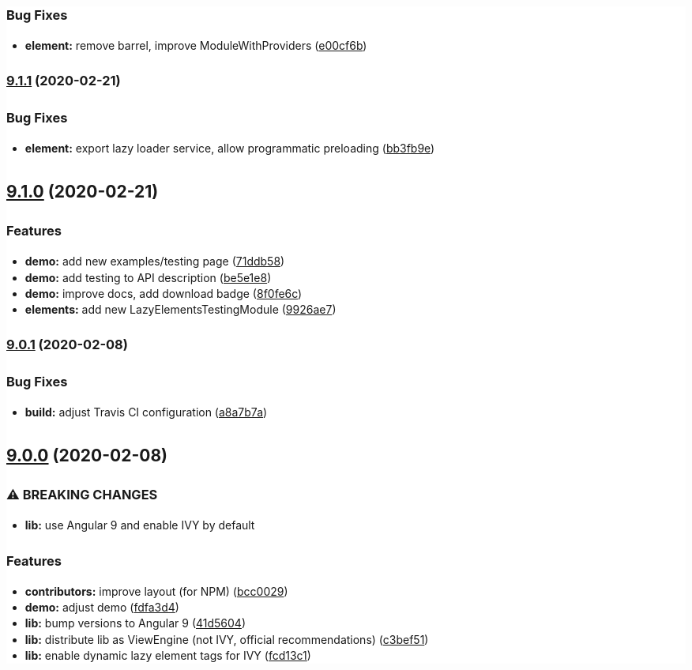 ### Bug Fixes

- **element:** remove barrel, improve ModuleWithProviders ([e00cf6b](https://github.com/angular-extensions/elements/commit/e00cf6bbffc8ab064553a3e9d59c2fb4fd0f35c0))

### [9.1.1](https://github.com/angular-extensions/elements/compare/v9.1.0...v9.1.1) (2020-02-21)

### Bug Fixes

- **element:** export lazy loader service, allow programmatic preloading ([bb3fb9e](https://github.com/angular-extensions/elements/commit/bb3fb9ee27aaecd6258632cef64fd17414467a5a))

## [9.1.0](https://github.com/angular-extensions/elements/compare/v9.0.1...v9.1.0) (2020-02-21)

### Features

- **demo:** add new examples/testing page ([71ddb58](https://github.com/angular-extensions/elements/commit/71ddb58a331f6a224a07db251927cc5cb7a30c46))
- **demo:** add testing to API description ([be5e1e8](https://github.com/angular-extensions/elements/commit/be5e1e8f3640832730ae4bf4724779720d0e9ae2))
- **demo:** improve docs, add download badge ([8f0fe6c](https://github.com/angular-extensions/elements/commit/8f0fe6cedd7bc950d81db0b02859810076b8c2f1))
- **elements:** add new LazyElementsTestingModule ([9926ae7](https://github.com/angular-extensions/elements/commit/9926ae71b18bdaeb67496797d9041ecd1f390284))

### [9.0.1](https://github.com/angular-extensions/elements/compare/v9.0.0...v9.0.1) (2020-02-08)

### Bug Fixes

- **build:** adjust Travis CI configuration ([a8a7b7a](https://github.com/angular-extensions/elements/commit/a8a7b7ab948eb69300be2cdc519381529cbf1f6f))

## [9.0.0](https://github.com/angular-extensions/elements/compare/v8.11.2...v9.0.0) (2020-02-08)

### ⚠ BREAKING CHANGES

- **lib:** use Angular 9 and enable IVY by default

### Features

- **contributors:** improve layout (for NPM) ([bcc0029](https://github.com/angular-extensions/elements/commit/bcc0029c7e137a4eeb1d209baf122a499fc20adf))
- **demo:** adjust demo ([fdfa3d4](https://github.com/angular-extensions/elements/commit/fdfa3d41a5af6aa3ac0d17d3c0726eac186d65be))
- **lib:** bump versions to Angular 9 ([41d5604](https://github.com/angular-extensions/elements/commit/41d56045ab2f96e08caf3e1c124cb8c331191a90))
- **lib:** distribute lib as ViewEngine (not IVY, official recommendations) ([c3bef51](https://github.com/angular-extensions/elements/commit/c3bef5111e04f6f69b32d0b1f4b36bb5262b742a))
- **lib:** enable dynamic lazy element tags for IVY ([fcd13c1](https://github.com/angular-extensions/elements/commit/fcd13c159518a0e185d011fa5688df036af00134))
